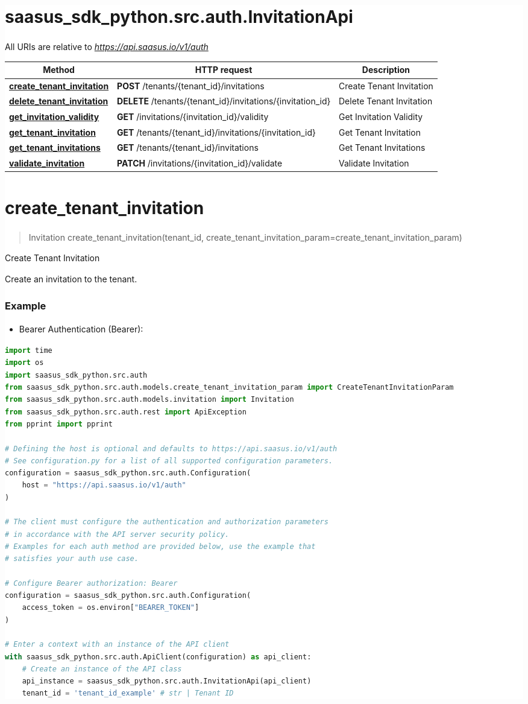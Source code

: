 # saasus_sdk_python.src.auth.InvitationApi

All URIs are relative to *https://api.saasus.io/v1/auth*

Method | HTTP request | Description
------------- | ------------- | -------------
[**create_tenant_invitation**](InvitationApi.md#create_tenant_invitation) | **POST** /tenants/{tenant_id}/invitations | Create Tenant Invitation
[**delete_tenant_invitation**](InvitationApi.md#delete_tenant_invitation) | **DELETE** /tenants/{tenant_id}/invitations/{invitation_id} | Delete Tenant Invitation
[**get_invitation_validity**](InvitationApi.md#get_invitation_validity) | **GET** /invitations/{invitation_id}/validity | Get Invitation Validity
[**get_tenant_invitation**](InvitationApi.md#get_tenant_invitation) | **GET** /tenants/{tenant_id}/invitations/{invitation_id} | Get Tenant Invitation
[**get_tenant_invitations**](InvitationApi.md#get_tenant_invitations) | **GET** /tenants/{tenant_id}/invitations | Get Tenant Invitations
[**validate_invitation**](InvitationApi.md#validate_invitation) | **PATCH** /invitations/{invitation_id}/validate | Validate Invitation


# **create_tenant_invitation**
> Invitation create_tenant_invitation(tenant_id, create_tenant_invitation_param=create_tenant_invitation_param)

Create Tenant Invitation

Create an invitation to the tenant. 

### Example

* Bearer Authentication (Bearer):
```python
import time
import os
import saasus_sdk_python.src.auth
from saasus_sdk_python.src.auth.models.create_tenant_invitation_param import CreateTenantInvitationParam
from saasus_sdk_python.src.auth.models.invitation import Invitation
from saasus_sdk_python.src.auth.rest import ApiException
from pprint import pprint

# Defining the host is optional and defaults to https://api.saasus.io/v1/auth
# See configuration.py for a list of all supported configuration parameters.
configuration = saasus_sdk_python.src.auth.Configuration(
    host = "https://api.saasus.io/v1/auth"
)

# The client must configure the authentication and authorization parameters
# in accordance with the API server security policy.
# Examples for each auth method are provided below, use the example that
# satisfies your auth use case.

# Configure Bearer authorization: Bearer
configuration = saasus_sdk_python.src.auth.Configuration(
    access_token = os.environ["BEARER_TOKEN"]
)

# Enter a context with an instance of the API client
with saasus_sdk_python.src.auth.ApiClient(configuration) as api_client:
    # Create an instance of the API class
    api_instance = saasus_sdk_python.src.auth.InvitationApi(api_client)
    tenant_id = 'tenant_id_example' # str | Tenant ID
```